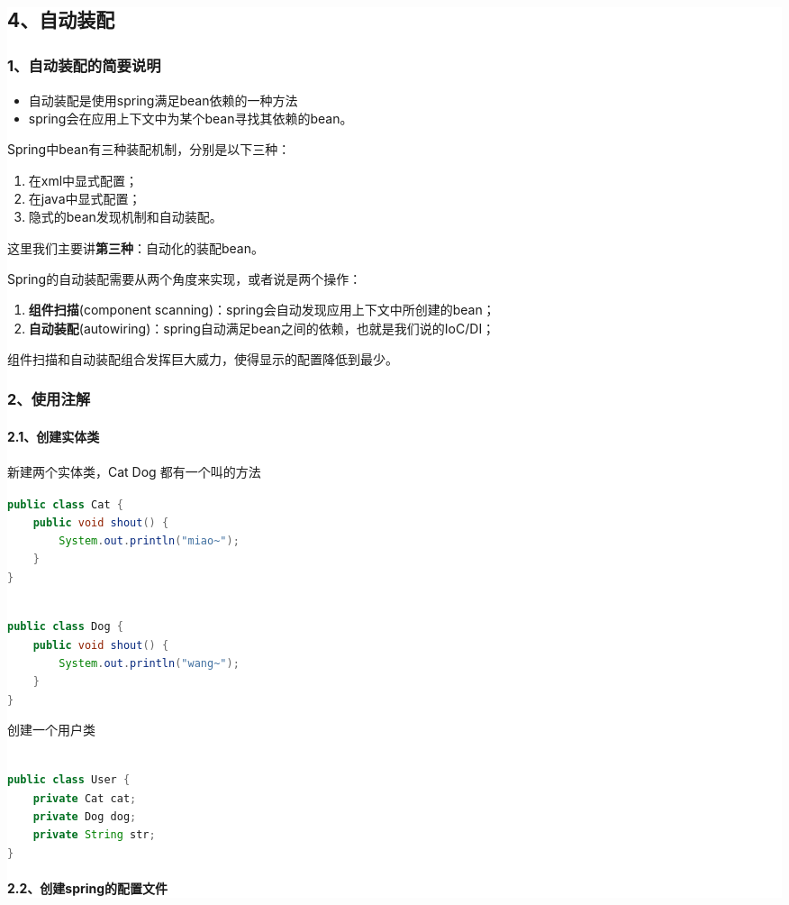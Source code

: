 ## 4、自动装配

### 1、自动装配的简要说明

- 自动装配是使用spring满足bean依赖的一种方法
- spring会在应用上下文中为某个bean寻找其依赖的bean。

Spring中bean有三种装配机制，分别是以下三种：

1. 在xml中显式配置；
2. 在java中显式配置；
3. 隐式的bean发现机制和自动装配。

这里我们主要讲**第三种**：自动化的装配bean。

Spring的自动装配需要从两个角度来实现，或者说是两个操作：

1. **组件扫描**(component scanning)：spring会自动发现应用上下文中所创建的bean；
2. **自动装配**(autowiring)：spring自动满足bean之间的依赖，也就是我们说的IoC/DI；

组件扫描和自动装配组合发挥巨大威力，使得显示的配置降低到最少。

### 2、使用注解

#### 2.1、创建实体类

新建两个实体类，Cat  Dog  都有一个叫的方法

```Java
public class Cat {
    public void shout() {
        System.out.println("miao~");
    }
}
```

```Java

public class Dog {
    public void shout() {
        System.out.println("wang~");
    }
}
```

创建一个用户类

```Java

public class User {
    private Cat cat;
    private Dog dog;
    private String str;
}
```

#### 2.2、创建spring的配置文件

